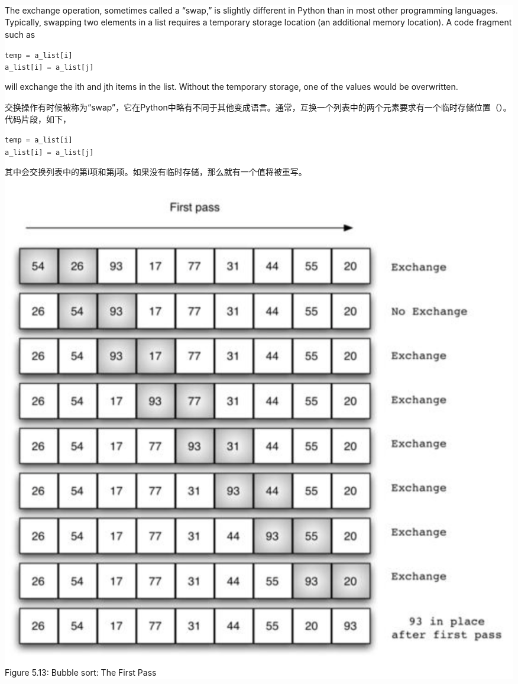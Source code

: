 The exchange operation, sometimes called a “swap,” is slightly different in Python than in most other programming languages. Typically, swapping two elements in a list requires a temporary storage location (an additional memory location). A code fragment such as 

```python
temp = a_list[i]
a_list[i] = a_list[j]
```

will exchange the ith and jth items in the list. Without the temporary storage, one of the values would be overwritten.  

交换操作有时候被称为“swap”，它在Python中略有不同于其他变成语言。通常，互换一个列表中的两个元素要求有一个临时存储位置（）。代码片段，如下，

```python
temp = a_list[i]
a_list[i] = a_list[j]
```

其中会交换列表中的第i项和第j项。如果没有临时存储，那么就有一个值将被重写。  

![img](images/c5_13.png)
Figure 5.13: Bubble sort: The First Pass  
